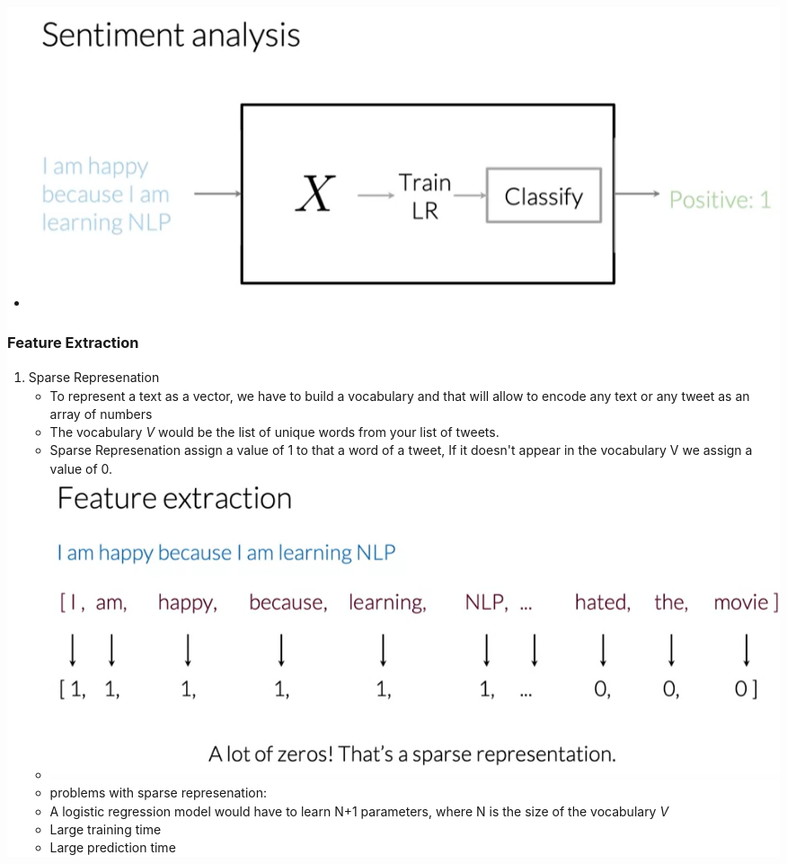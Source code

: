   - ![](Images/02.png)

### Feature Extraction

1.  Sparse Represenation
    - To represent a text as a vector, we have to build a vocabulary and that will allow to encode any text or any tweet as an array of numbers
    - The vocabulary _V_ would be the list of unique words from your list of tweets.
    - Sparse Represenation assign a value of 1 to that a word of a tweet, If it doesn't appear in the vocabulary V we assign a value of 0.
    - ![](Images/03.png)
    - problems with sparse represenation:
    - A logistic regression model would have to learn N+1 parameters, where N is the size of the vocabulary _V_
    - Large training time
    - Large prediction time